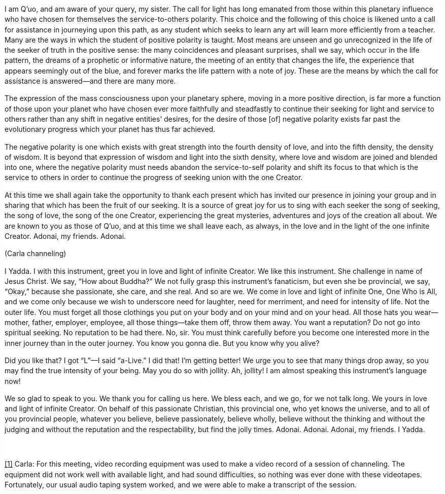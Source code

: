 <p>I am Q’uo, and am aware of your query, my sister. The call for light has long emanated from those within this planetary influence who have chosen for themselves the service-to-others polarity. This choice and the following of this choice is likened unto a call for assistance in journeying upon this path, as any student which seeks to learn any art will learn more efficiently from a teacher. Many are the ways in which the student of positive polarity is taught. Most means are unseen and go unrecognized in the life of the seeker of truth in the positive sense: the many coincidences and pleasant surprises, shall we say, which occur in the life pattern, the dreams of a prophetic or informative nature, the meeting of an entity that changes the life, the experience that appears seemingly out of the blue, and forever marks the life pattern with a note of joy. These are the means by which the call for assistance is answered—and there are many more.</p>
<p>The expression of the mass consciousness upon your planetary sphere, moving in a more positive direction, is far more a function of those upon your planet who have chosen ever more faithfully and steadfastly to continue their seeking for light and service to others rather than any shift in negative entities’ desires, for the desire of those [of] negative polarity exists far past the evolutionary progress which your planet has thus far achieved.</p>
<p>The negative polarity is one which exists with great strength into the fourth density of love, and into the fifth density, the density of wisdom. It is beyond that expression of wisdom and light into the sixth density, where love and wisdom are joined and blended into one, where the negative polarity must needs abandon the service-to-self polarity and shift its focus to that which is the service to others in order to continue the progress of seeking union with the one Creator.</p>
<p>At this time we shall again take the opportunity to thank each present which has invited our presence in joining your group and in sharing that which has been the fruit of our seeking. It is a source of great joy for us to sing with each seeker the song of seeking, the song of love, the song of the one Creator, experiencing the great mysteries, adventures and joys of the creation all about. We are known to you as those of Q’uo, and at this time we shall leave each, as always, in the love and in the light of the one infinite Creator. Adonai, my friends. Adonai.</p>
<p class="channel-type">(Carla channeling)</p>
<p>I Yadda. I with this instrument, greet you in love and light of infinite Creator. We like this instrument. She challenge in name of Jesus Christ. We say, “How about Buddha?” We not fully grasp this instrument’s fanaticism, but even she be provincial, we say, “Okay,” because she passionate, she care, and she real. And so are we. We come in love and light of infinite One, One Who is All, and we come only because we wish to underscore need for laughter, need for merriment, and need for intensity of life. Not the outer life. You must forget all those clothings you put on your body and on your mind and on your head. All those hats you wear—mother, father, employer, employee, all those things—take them off, throw them away. You want a reputation? Do not go into spiritual seeking. No reputation to be had there. No, sir. You must think carefully before you become one interested more in the inner journey than in the outer journey. You know you gonna die. But you know why you alive?</p>
<p>Did you like that? I got “L”—I said “a-Live.” I did that! I’m getting better! We urge you to see that many things drop away, so you may find the true intensity of your being. May you do so with jollity. Ah, jollity! I am almost speaking this instrument’s language now!</p>
<p>We so glad to speak to you. We thank you for calling us here. We bless each, and we go, for we not talk long. We yours in love and light of infinite Creator. On behalf of this passionate Christian, this provincial one, who yet knows the universe, and to all of you provincial people, whatever you believe, believe passionately, believe wholly, believe without the thinking and without the judging and without the reputation and the respectability, but find the jolly times. Adonai. Adonai. Adonai, my friends. I Yadda.</p>
<p class="separator-left-33"> </p>
<p class="footnote"><a id="_ftn1" href="#_ftnref1" name="_ftn1">[1]</a> Carla: For this meeting, video recording equipment was used to make a video record of a session of channeling. The equipment did not work well with available light, and had sound difficulties, so nothing was ever done with these videotapes. Fortunately, our usual audio taping system worked, and we were able to make a transcript of the session.</p>